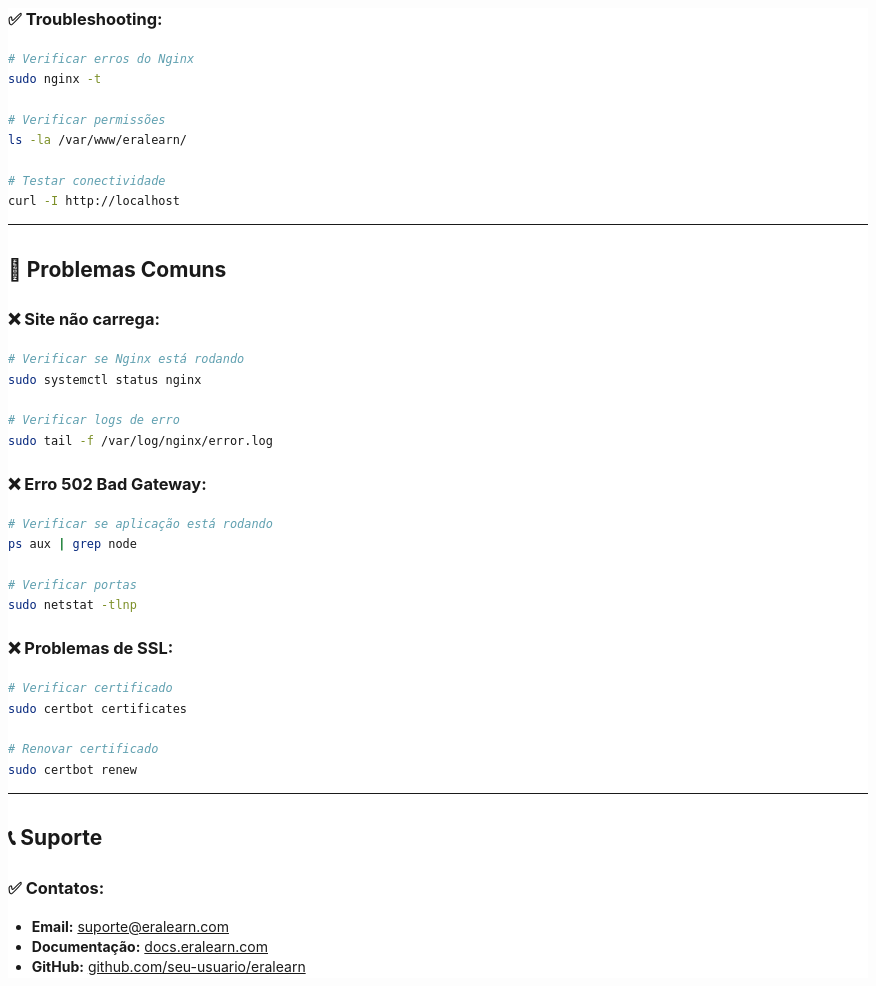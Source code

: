 ### **✅ Troubleshooting:**
```bash
# Verificar erros do Nginx
sudo nginx -t

# Verificar permissões
ls -la /var/www/eralearn/

# Testar conectividade
curl -I http://localhost
```

---

## 🚨 **Problemas Comuns**

### **❌ Site não carrega:**
```bash
# Verificar se Nginx está rodando
sudo systemctl status nginx

# Verificar logs de erro
sudo tail -f /var/log/nginx/error.log
```

### **❌ Erro 502 Bad Gateway:**
```bash
# Verificar se aplicação está rodando
ps aux | grep node

# Verificar portas
sudo netstat -tlnp
```

### **❌ Problemas de SSL:**
```bash
# Verificar certificado
sudo certbot certificates

# Renovar certificado
sudo certbot renew
```

---

## 📞 **Suporte**

### **✅ Contatos:**
- **Email:** suporte@eralearn.com
- **Documentação:** [docs.eralearn.com](https://docs.eralearn.com)
- **GitHub:** [github.com/seu-usuario/eralearn](https://github.com/seu-usuario/eralearn)
